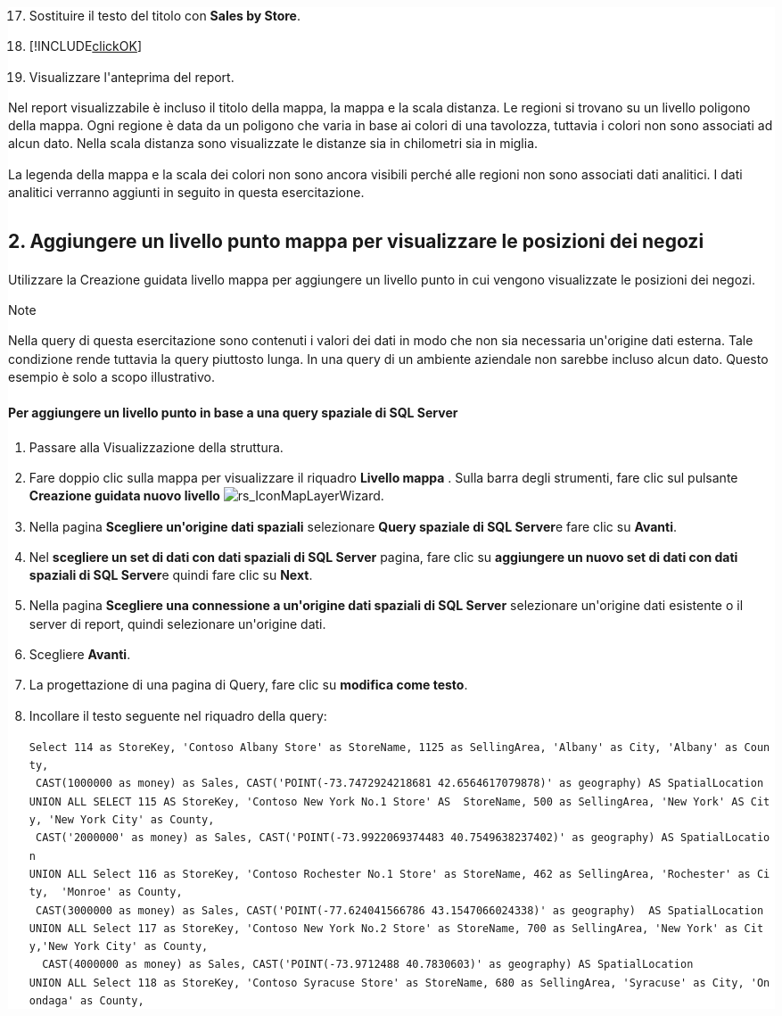 17. Sostituire il testo del titolo con **Sales by Store**.  
  
18. [!INCLUDE[clickOK](../includes/clickok-md.md)]  
  
19. Visualizzare l'anteprima del report.  
  
 Nel report visualizzabile è incluso il titolo della mappa, la mappa e la scala distanza. Le regioni si trovano su un livello poligono della mappa. Ogni regione è data da un poligono che varia in base ai colori di una tavolozza, tuttavia i colori non sono associati ad alcun dato. Nella scala distanza sono visualizzate le distanze sia in chilometri sia in miglia.  
  
 La legenda della mappa e la scala dei colori non sono ancora visibili perché alle regioni non sono associati dati analitici. I dati analitici verranno aggiunti in seguito in questa esercitazione.  
  
##  <a name="PointLayer"></a> 2. Aggiungere un livello punto mappa per visualizzare le posizioni dei negozi  
 Utilizzare la Creazione guidata livello mappa per aggiungere un livello punto in cui vengono visualizzate le posizioni dei negozi.  
  
> [!NOTE]  
>  Nella query di questa esercitazione sono contenuti i valori dei dati in modo che non sia necessaria un'origine dati esterna. Tale condizione rende tuttavia la query piuttosto lunga. In una query di un ambiente aziendale non sarebbe incluso alcun dato. Questo esempio è solo a scopo illustrativo.  
  
#### <a name="to-add-a-point-layer-based-on-a-sql-server-spatial-query"></a>Per aggiungere un livello punto in base a una query spaziale di SQL Server  
  
1.  Passare alla Visualizzazione della struttura.  
  
2.  Fare doppio clic sulla mappa per visualizzare il riquadro **Livello mappa** . Sulla barra degli strumenti, fare clic sul pulsante **Creazione guidata nuovo livello** ![rs_IconMapLayerWizard](../../2014/tutorials/media/rs-iconmaplayerwizard.gif "rs_IconMapLayerWizard").  
  
3.  Nella pagina **Scegliere un'origine dati spaziali** selezionare **Query spaziale di SQL Server**e fare clic su **Avanti**.  
  
4.  Nel **scegliere un set di dati con dati spaziali di SQL Server** pagina, fare clic su **aggiungere un nuovo set di dati con dati spaziali di SQL Server**e quindi fare clic su **Next**.  
  
5.  Nella pagina **Scegliere una connessione a un'origine dati spaziali di SQL Server** selezionare un'origine dati esistente o il server di report, quindi selezionare un'origine dati.  
  
6.  Scegliere **Avanti**.  
  
7.  La progettazione di una pagina di Query, fare clic su **modifica come testo**.  
  
8.  Incollare il testo seguente nel riquadro della query:  
  
    ```  
    Select 114 as StoreKey, 'Contoso Albany Store' as StoreName, 1125 as SellingArea, 'Albany' as City, 'Albany' as County,   
     CAST(1000000 as money) as Sales, CAST('POINT(-73.7472924218681 42.6564617079878)' as geography) AS SpatialLocation  
    UNION ALL SELECT 115 AS StoreKey, 'Contoso New York No.1 Store' AS  StoreName, 500 as SellingArea, 'New York' AS City, 'New York City' as County,  
     CAST('2000000' as money) as Sales, CAST('POINT(-73.9922069374483 40.7549638237402)' as geography) AS SpatialLocation  
    UNION ALL Select 116 as StoreKey, 'Contoso Rochester No.1 Store' as StoreName, 462 as SellingArea, 'Rochester' as City,  'Monroe' as County,    
     CAST(3000000 as money) as Sales, CAST('POINT(-77.624041566786 43.1547066024338)' as geography)  AS SpatialLocation  
    UNION ALL Select 117 as StoreKey, 'Contoso New York No.2 Store' as StoreName, 700 as SellingArea, 'New York' as City,'New York City' as County,    
      CAST(4000000 as money) as Sales, CAST('POINT(-73.9712488 40.7830603)' as geography) AS SpatialLocation  
    UNION ALL Select 118 as StoreKey, 'Contoso Syracuse Store' as StoreName, 680 as SellingArea, 'Syracuse' as City, 'Onondaga' as County,  